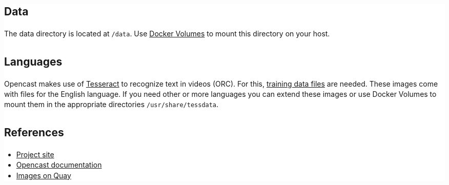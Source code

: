 ## Data

The data directory is located at `/data`. Use [Docker Volumes](https://docs.docker.com/engine/reference/run/#volume-shared-filesystems) to mount this directory on your host.

## Languages

Opencast makes use of [Tesseract](https://github.com/tesseract-ocr/tesseract) to recognize text in videos (ORC). For this, [training data files](https://github.com/tesseract-ocr/tessdata) are needed. These images come with files for the English language. If you need other or more languages you can extend these images or use Docker Volumes to mount them in the appropriate directories `/usr/share/tessdata`.

## References

-   [Project site](https://github.com/opencast/opencast-docker)
-   [Opencast documentation](https://docs.opencast.org/develop/admin/)
-   [Images on Quay](https://quay.io/organization/opencast)
